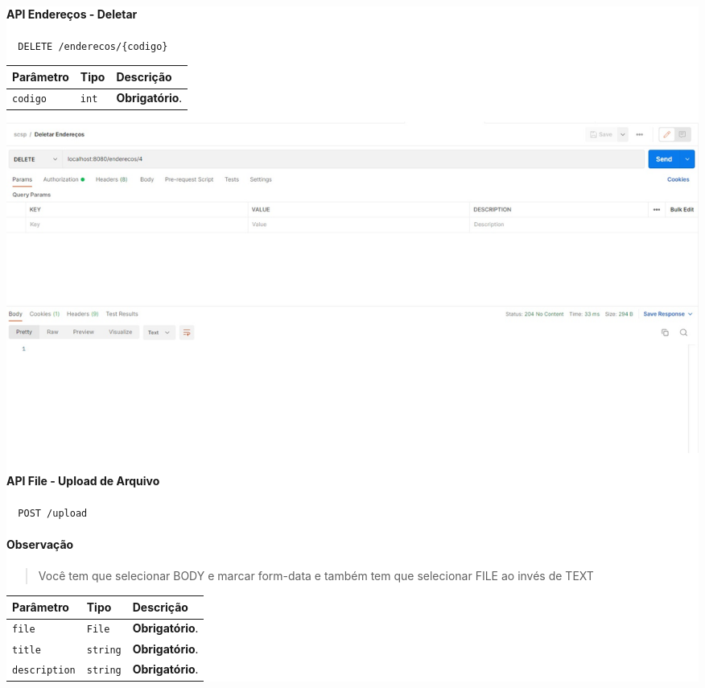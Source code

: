 
#### API Endereços - Deletar

```http
  DELETE /enderecos/{codigo}
```

| Parâmetro   | Tipo       | Descrição                                   |
| :---------- | :--------- | :------------------------------------------ |
| `codigo`       | `int` | **Obrigatório**. |


[![Alt-Text](/imagens/img_endereco_delete.jpg)](https://git2.pjc.mt.gov.br/gmontinny/sistema-de-controle-de-servidores-publico/-/blob/master/imagens/img_endereco_delete.jpg)	


#### API File - Upload de Arquivo

```http
  POST /upload
```

#### Observação

> Você tem que selecionar BODY e marcar form-data e também tem que selecionar FILE ao invés de TEXT


| Parâmetro   | Tipo       | Descrição                                   |
| :---------- | :--------- | :------------------------------------------ |
| `file`       | `File` | **Obrigatório**. |
| `title`       | `string` | **Obrigatório**. |
| `description`       | `string` | **Obrigatório**. |
